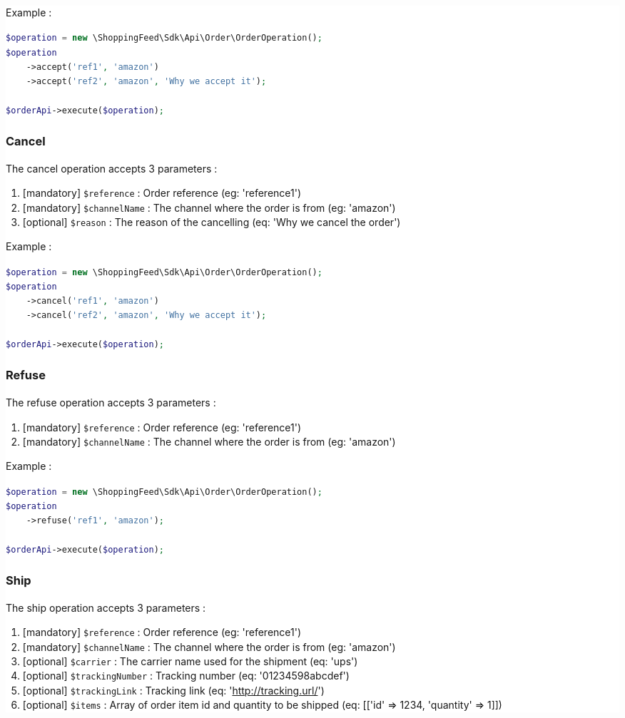 Example :

```php
$operation = new \ShoppingFeed\Sdk\Api\Order\OrderOperation();
$operation
    ->accept('ref1', 'amazon')
    ->accept('ref2', 'amazon', 'Why we accept it');

$orderApi->execute($operation);
```

### Cancel

The cancel operation accepts 3 parameters :
1. [mandatory] `$reference` : Order reference (eg: 'reference1') 
2. [mandatory] `$channelName` : The channel where the order is from (eg: 'amazon') 
3. [optional] `$reason` : The reason of the cancelling (eq: 'Why we cancel the order') 

Example :

```php
$operation = new \ShoppingFeed\Sdk\Api\Order\OrderOperation();
$operation
    ->cancel('ref1', 'amazon')
    ->cancel('ref2', 'amazon', 'Why we accept it');

$orderApi->execute($operation);
```

### Refuse

The refuse operation accepts 3 parameters :
1. [mandatory] `$reference` : Order reference (eg: 'reference1') 
2. [mandatory] `$channelName` : The channel where the order is from (eg: 'amazon') 

Example :

```php
$operation = new \ShoppingFeed\Sdk\Api\Order\OrderOperation();
$operation
    ->refuse('ref1', 'amazon');

$orderApi->execute($operation);
```

### Ship

The ship operation accepts 3 parameters :

1. [mandatory] `$reference` : Order reference (eg: 'reference1') 
2. [mandatory] `$channelName` : The channel where the order is from (eg: 'amazon') 
3. [optional] `$carrier` : The carrier name used for the shipment (eq: 'ups') 
4. [optional] `$trackingNumber` : Tracking number (eq: '01234598abcdef') 
5. [optional] `$trackingLink` : Tracking link (eq: 'http://tracking.url/') 
6. [optional] `$items` : Array of order item id and quantity to be shipped (eq: [['id' => 1234, 'quantity' => 1]]) 
